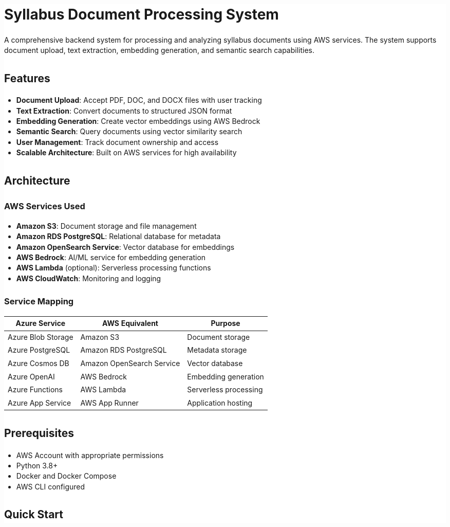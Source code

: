 # Syllabus Document Processing System

A comprehensive backend system for processing and analyzing syllabus documents using AWS services. The system supports document upload, text extraction, embedding generation, and semantic search capabilities.

## Features

- **Document Upload**: Accept PDF, DOC, and DOCX files with user tracking
- **Text Extraction**: Convert documents to structured JSON format
- **Embedding Generation**: Create vector embeddings using AWS Bedrock
- **Semantic Search**: Query documents using vector similarity search
- **User Management**: Track document ownership and access
- **Scalable Architecture**: Built on AWS services for high availability

## Architecture

### AWS Services Used

- **Amazon S3**: Document storage and file management
- **Amazon RDS PostgreSQL**: Relational database for metadata
- **Amazon OpenSearch Service**: Vector database for embeddings
- **AWS Bedrock**: AI/ML service for embedding generation
- **AWS Lambda** (optional): Serverless processing functions
- **AWS CloudWatch**: Monitoring and logging

### Service Mapping

| Azure Service | AWS Equivalent | Purpose |
|---------------|----------------|---------|
| Azure Blob Storage | Amazon S3 | Document storage |
| Azure PostgreSQL | Amazon RDS PostgreSQL | Metadata storage |
| Azure Cosmos DB | Amazon OpenSearch Service | Vector database |
| Azure OpenAI | AWS Bedrock | Embedding generation |
| Azure Functions | AWS Lambda | Serverless processing |
| Azure App Service | AWS App Runner | Application hosting |

## Prerequisites

- AWS Account with appropriate permissions
- Python 3.8+
- Docker and Docker Compose
- AWS CLI configured

## Quick Start
